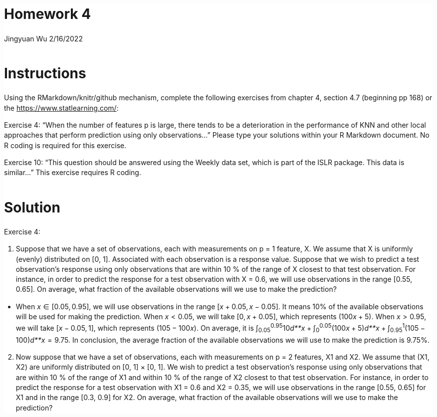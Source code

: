 Homework 4
================
Jingyuan Wu
2/16/2022

# Instructions

Using the RMarkdown/knitr/github mechanism, complete the following
exercises from chapter 4, section 4.7 (beginning pp 168) or the
<https://www.statlearning.com/>:

Exercise 4: “When the number of features p is large, there tends to be a
deterioration in the performance of KNN and other local approaches that
perform prediction using only observations…” Please type your solutions
within your R Markdown document. No R coding is required for this
exercise.

Exercise 10: “This question should be answered using the Weekly data
set, which is part of the ISLR package. This data is similar…” This
exercise requires R coding.

# Solution

Exercise 4:

1.  Suppose that we have a set of observations, each with measurements
    on p = 1 feature, X. We assume that X is uniformly (evenly)
    distributed on \[0, 1\]. Associated with each observation is a
    response value. Suppose that we wish to predict a test observation’s
    response using only observations that are within 10 % of the range
    of X closest to that test observation. For instance, in order to
    predict the response for a test observation with X = 0.6, we will
    use observations in the range \[0.55, 0.65\]. On average, what
    fraction of the available observations will we use to make the
    prediction?

-   When *x* ∈ \[0.05, 0.95\], we will use observations in the range
    \[*x* + 0.05, *x* − 0.05\]. It means 10% of the available
    observations will be used for making the prediction. When
    *x* &lt; 0.05, we will take \[0, *x* + 0.05\], which represents
    (100*x* + 5). When *x* &gt; 0.95, we will take \[*x* − 0.05, 1\],
    which represents (105 − 100*x*). On average, it is
    ∫<sub>0.05</sub><sup>0.95</sup>10*d**x* + ∫<sub>0</sub><sup>0.05</sup>(100*x* + 5)*d**x* + ∫<sub>0.95</sub><sup>1</sup>(105 − 100)*d**x* = 9.75.
    In conclusion, the average fraction of the available observations we
    will use to make the prediction is 9.75%.

2.  Now suppose that we have a set of observations, each with
    measurements on p = 2 features, X1 and X2. We assume that (X1, X2)
    are uniformly distributed on \[0, 1\] × \[0, 1\]. We wish to predict
    a test observation’s response using only observations that are
    within 10 % of the range of X1 and within 10 % of the range of X2
    closest to that test observation. For instance, in order to predict
    the response for a test observation with X1 = 0.6 and X2 = 0.35, we
    will use observations in the range \[0.55, 0.65\] for X1 and in the
    range \[0.3, 0.9\] for X2. On average, what fraction of the
    available observations will we use to make the prediction?

